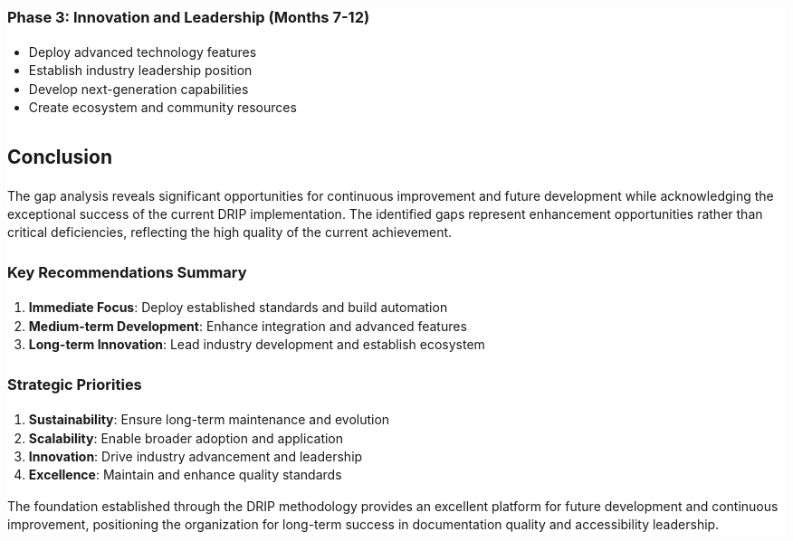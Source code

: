 ### Phase 3: Innovation and Leadership (Months 7-12)
- Deploy advanced technology features
- Establish industry leadership position
- Develop next-generation capabilities
- Create ecosystem and community resources

## Conclusion

The gap analysis reveals significant opportunities for continuous improvement and future development while acknowledging the exceptional success of the current DRIP implementation. The identified gaps represent enhancement opportunities rather than critical deficiencies, reflecting the high quality of the current achievement.

### Key Recommendations Summary
1. **Immediate Focus**: Deploy established standards and build automation
2. **Medium-term Development**: Enhance integration and advanced features
3. **Long-term Innovation**: Lead industry development and establish ecosystem

### Strategic Priorities
1. **Sustainability**: Ensure long-term maintenance and evolution
2. **Scalability**: Enable broader adoption and application
3. **Innovation**: Drive industry advancement and leadership
4. **Excellence**: Maintain and enhance quality standards

The foundation established through the DRIP methodology provides an excellent platform for future development and continuous improvement, positioning the organization for long-term success in documentation quality and accessibility leadership.
